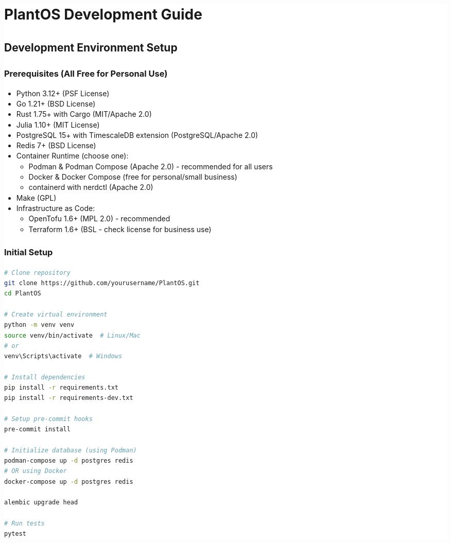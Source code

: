 # PlantOS Development Guide

## Development Environment Setup

### Prerequisites (All Free for Personal Use)
- Python 3.12+ (PSF License)
- Go 1.21+ (BSD License)
- Rust 1.75+ with Cargo (MIT/Apache 2.0)
- Julia 1.10+ (MIT License)
- PostgreSQL 15+ with TimescaleDB extension (PostgreSQL/Apache 2.0)
- Redis 7+ (BSD License)
- Container Runtime (choose one):
  - Podman & Podman Compose (Apache 2.0) - recommended for all users
  - Docker & Docker Compose (free for personal/small business)
  - containerd with nerdctl (Apache 2.0)
- Make (GPL)
- Infrastructure as Code:
  - OpenTofu 1.6+ (MPL 2.0) - recommended
  - Terraform 1.6+ (BSL - check license for business use)

### Initial Setup
```bash
# Clone repository
git clone https://github.com/yourusername/PlantOS.git
cd PlantOS

# Create virtual environment
python -m venv venv
source venv/bin/activate  # Linux/Mac
# or
venv\Scripts\activate  # Windows

# Install dependencies
pip install -r requirements.txt
pip install -r requirements-dev.txt

# Setup pre-commit hooks
pre-commit install

# Initialize database (using Podman)
podman-compose up -d postgres redis
# OR using Docker
docker-compose up -d postgres redis

alembic upgrade head

# Run tests
pytest
```
